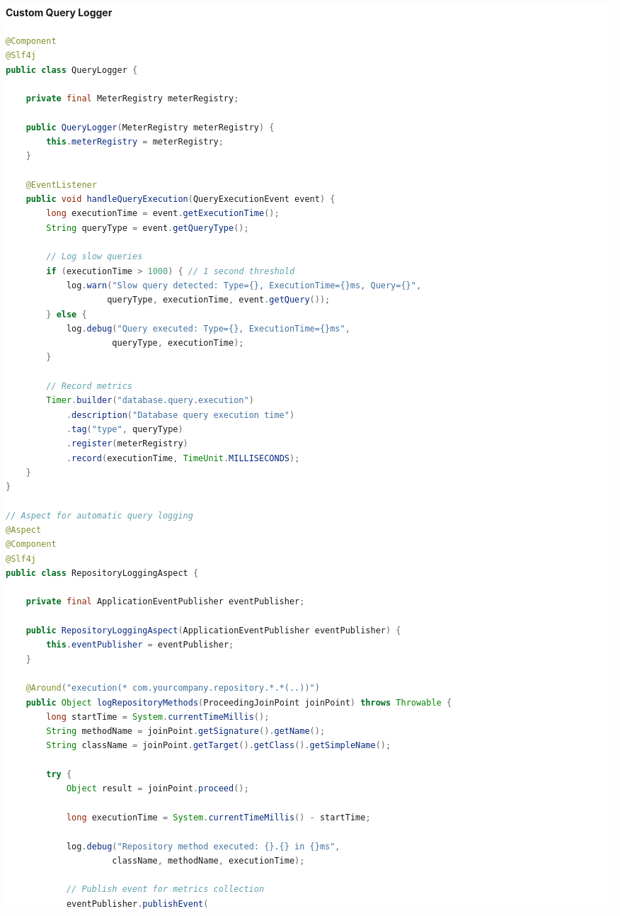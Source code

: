 #### Custom Query Logger
```java
@Component
@Slf4j
public class QueryLogger {
    
    private final MeterRegistry meterRegistry;
    
    public QueryLogger(MeterRegistry meterRegistry) {
        this.meterRegistry = meterRegistry;
    }
    
    @EventListener
    public void handleQueryExecution(QueryExecutionEvent event) {
        long executionTime = event.getExecutionTime();
        String queryType = event.getQueryType();
        
        // Log slow queries
        if (executionTime > 1000) { // 1 second threshold
            log.warn("Slow query detected: Type={}, ExecutionTime={}ms, Query={}", 
                    queryType, executionTime, event.getQuery());
        } else {
            log.debug("Query executed: Type={}, ExecutionTime={}ms", 
                     queryType, executionTime);
        }
        
        // Record metrics
        Timer.builder("database.query.execution")
            .description("Database query execution time")
            .tag("type", queryType)
            .register(meterRegistry)
            .record(executionTime, TimeUnit.MILLISECONDS);
    }
}

// Aspect for automatic query logging
@Aspect
@Component
@Slf4j
public class RepositoryLoggingAspect {
    
    private final ApplicationEventPublisher eventPublisher;
    
    public RepositoryLoggingAspect(ApplicationEventPublisher eventPublisher) {
        this.eventPublisher = eventPublisher;
    }
    
    @Around("execution(* com.yourcompany.repository.*.*(..))")
    public Object logRepositoryMethods(ProceedingJoinPoint joinPoint) throws Throwable {
        long startTime = System.currentTimeMillis();
        String methodName = joinPoint.getSignature().getName();
        String className = joinPoint.getTarget().getClass().getSimpleName();
        
        try {
            Object result = joinPoint.proceed();
            
            long executionTime = System.currentTimeMillis() - startTime;
            
            log.debug("Repository method executed: {}.{} in {}ms", 
                     className, methodName, executionTime);
            
            // Publish event for metrics collection
            eventPublisher.publishEvent(
```
